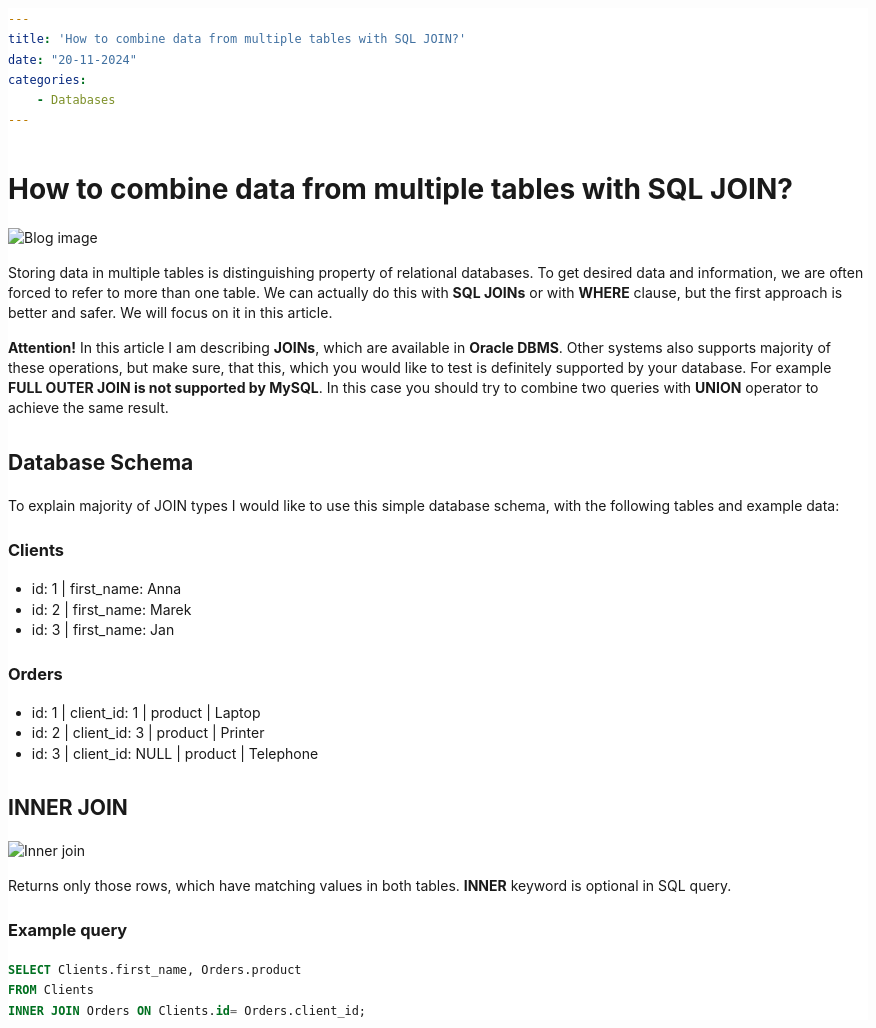```yaml
---
title: 'How to combine data from multiple tables with SQL JOIN?'
date: "20-11-2024"
categories:
    - Databases
---
```


# How to combine data from multiple tables with SQL JOIN?

![Blog image](/databases/databases-sql-joins.png)

Storing data in multiple tables is distinguishing property of relational databases. To get desired data and information, we are often forced to refer to more than one table. We can actually do this with **SQL JOINs** or with **WHERE** clause, but the first approach is better and safer. We will focus on it in this article.

**Attention!** In this article I am describing **JOINs**, which are available in **Oracle DBMS**. Other systems also supports majority of these operations, but make sure, that this, which you would like to test is definitely supported by your database. For example **FULL OUTER JOIN is not supported by MySQL**. In this case you should try to combine two queries with **UNION** operator to achieve the same result.

## Database Schema

To explain majority of JOIN types I would like to use this simple database schema, with the following tables and example data:

### Clients

- id: 1 | first_name: Anna  
- id: 2 | first_name: Marek  
- id: 3 | first_name: Jan  

### Orders

- id: 1 | client_id: 1   | product | Laptop  
- id: 2 | client_id: 3   | product | Printer  
- id: 3 | client_id: NULL | product | Telephone  

## INNER JOIN

![Inner join](/databases/utils/joins-1.png)

Returns only those rows, which have matching values in both tables. **INNER** keyword is optional in SQL query.

### Example query

```sql
SELECT Clients.first_name, Orders.product
FROM Clients
INNER JOIN Orders ON Clients.id= Orders.client_id;
```
